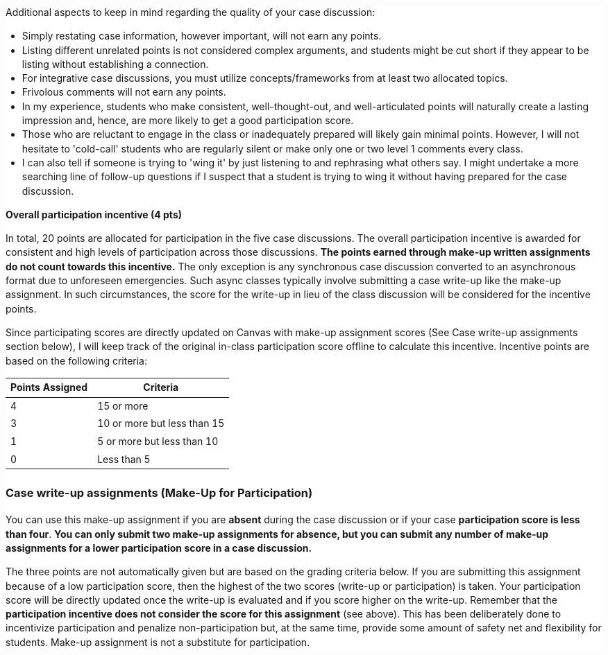 Additional aspects to keep in mind regarding the quality of your case discussion:
- Simply restating case information, however important, will not earn any points.
- Listing different unrelated points is not considered complex arguments, and students might be cut short if they appear to be listing without establishing a connection.
- For integrative case discussions, you must utilize concepts/frameworks from at least two allocated topics.
- Frivolous comments will not earn any points.
- In my experience, students who make consistent, well-thought-out, and well-articulated points will naturally create a lasting impression and, hence, are more likely to get a good participation score.
- Those who are reluctant to engage in the class or inadequately prepared will likely gain minimal points. However, I will not hesitate to 'cold-call' students who are regularly silent or make only one or two level 1 comments every class.
- I can also tell if someone is trying to 'wing it' by just listening to and rephrasing what others say. I might undertake a more searching line of follow-up questions if I suspect that a student is trying to wing it without having prepared for the case discussion.

**Overall participation incentive (4 pts)**

In total, 20 points are allocated for participation in the five case discussions. The overall participation incentive is awarded for consistent and high levels of participation across those discussions. **The points earned through make-up written assignments do not count towards this incentive.** The only exception is any synchronous case discussion converted to an asynchronous format due to unforeseen emergencies. Such async classes typically involve submitting a case write-up like the make-up assignment. In such circumstances, the score for the write-up in lieu of the class discussion will be considered for the incentive points.

Since participating scores are directly updated on Canvas with make-up assignment scores (See Case write-up assignments section below), I will keep track of the original in-class participation score offline to calculate this incentive. Incentive points are based on the following criteria:

| Points Assigned | Criteria |
|-----------------|----------|
| 4 | 15 or more |
| 3 | 10 or more but less than 15 |
| 1 | 5 or more but less than 10 |
| 0 | Less than 5 |

### Case write-up assignments (Make-Up for Participation)

You can use this make-up assignment if you are **absent** during the case discussion or if your case **participation score is less than four**. **You can only submit two make-up assignments for absence, but you can submit any number of make-up assignments for a lower participation score in a case discussion.**

The three points are not automatically given but are based on the grading criteria below. If you are submitting this assignment because of a low participation score, then the highest of the two scores (write-up or participation) is taken. Your participation score will be directly updated once the write-up is evaluated and if you score higher on the write-up. Remember that the **participation incentive does not consider the score for this assignment** (see above). This has been deliberately done to incentivize participation and penalize non-participation but, at the same time, provide some amount of safety net and flexibility for students. Make-up assignment is not a substitute for participation.
